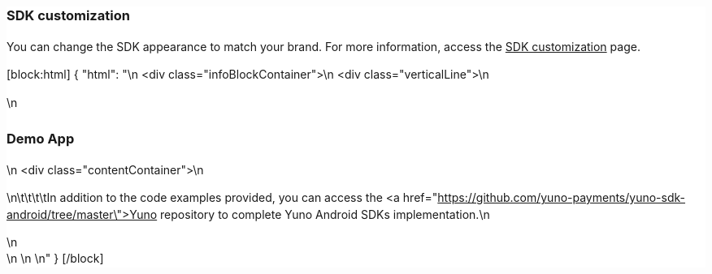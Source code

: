 
### SDK customization

You can change the SDK appearance to match your brand. For more information, access the [SDK customization](https://docs.y.uno/docs/sdk-customizations-android) page.

[block:html]
{
  "html": "<body>\n  <div class=\"infoBlockContainer\">\n    <div class=\"verticalLine\"></div>\n    <div>\n      <h3>Demo App</h3>\n      <div class=\"contentContainer\">\n        <p>\n\t\t\t\tIn addition to the code examples provided, you can access the <a href=\"https://github.com/yuno-payments/yuno-sdk-android/tree/master\">Yuno repository</a> to complete Yuno Android SDKs implementation.\n        </p>\n      </div>\n    </div>\n  </div>\n</body>"
}
[/block]